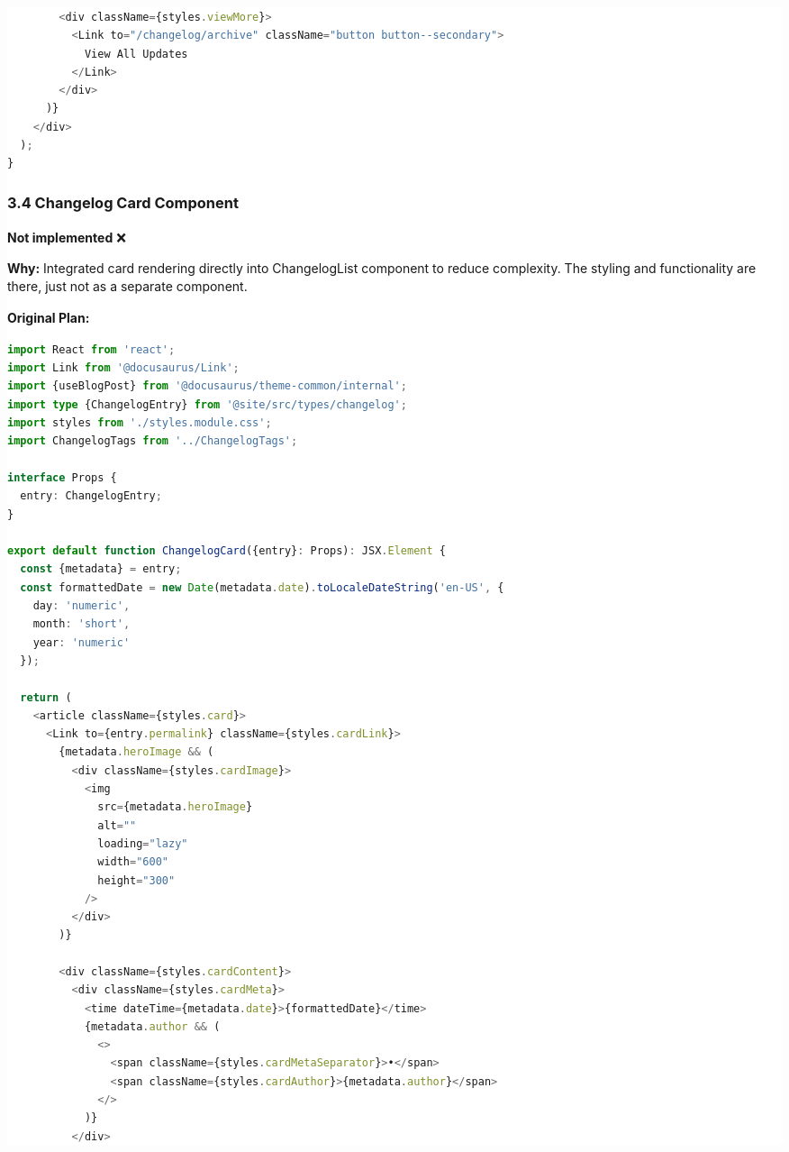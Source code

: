 ```typescript
        <div className={styles.viewMore}>
          <Link to="/changelog/archive" className="button button--secondary">
            View All Updates
          </Link>
        </div>
      )}
    </div>
  );
}
```

### 3.4 Changelog Card Component

**Not implemented** ❌

**Why:** Integrated card rendering directly into ChangelogList component to reduce complexity. The styling and functionality are there, just not as a separate component.

**Original Plan:**

```typescript
import React from 'react';
import Link from '@docusaurus/Link';
import {useBlogPost} from '@docusaurus/theme-common/internal';
import type {ChangelogEntry} from '@site/src/types/changelog';
import styles from './styles.module.css';
import ChangelogTags from '../ChangelogTags';

interface Props {
  entry: ChangelogEntry;
}

export default function ChangelogCard({entry}: Props): JSX.Element {
  const {metadata} = entry;
  const formattedDate = new Date(metadata.date).toLocaleDateString('en-US', {
    day: 'numeric',
    month: 'short',
    year: 'numeric'
  });

  return (
    <article className={styles.card}>
      <Link to={entry.permalink} className={styles.cardLink}>
        {metadata.heroImage && (
          <div className={styles.cardImage}>
            <img
              src={metadata.heroImage}
              alt=""
              loading="lazy"
              width="600"
              height="300"
            />
          </div>
        )}

        <div className={styles.cardContent}>
          <div className={styles.cardMeta}>
            <time dateTime={metadata.date}>{formattedDate}</time>
            {metadata.author && (
              <>
                <span className={styles.cardMetaSeparator}>•</span>
                <span className={styles.cardAuthor}>{metadata.author}</span>
              </>
            )}
          </div>
```